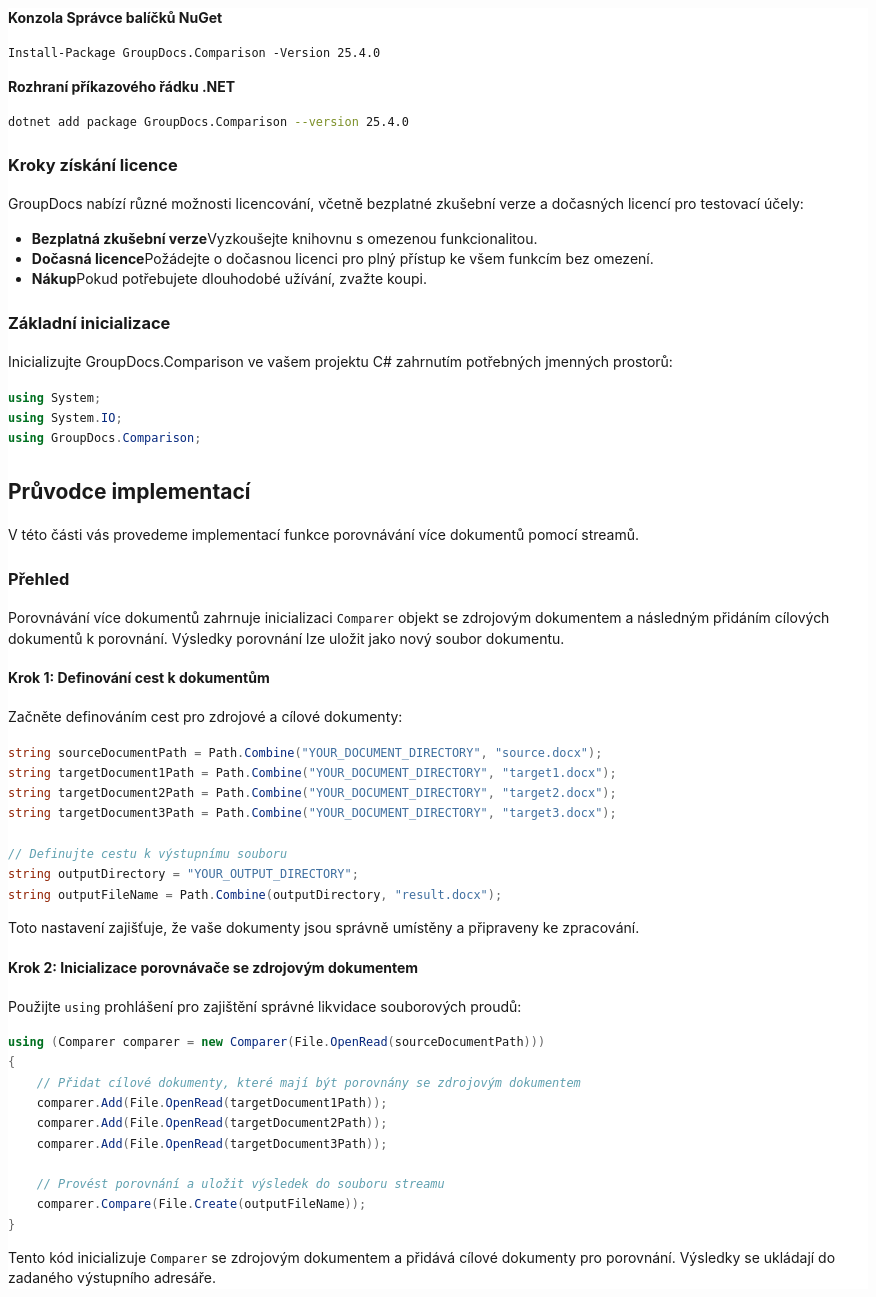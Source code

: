 **Konzola Správce balíčků NuGet**
```shell
Install-Package GroupDocs.Comparison -Version 25.4.0
```

**Rozhraní příkazového řádku .NET**
```bash
dotnet add package GroupDocs.Comparison --version 25.4.0
```

### Kroky získání licence
GroupDocs nabízí různé možnosti licencování, včetně bezplatné zkušební verze a dočasných licencí pro testovací účely:
- **Bezplatná zkušební verze**Vyzkoušejte knihovnu s omezenou funkcionalitou.
- **Dočasná licence**Požádejte o dočasnou licenci pro plný přístup ke všem funkcím bez omezení.
- **Nákup**Pokud potřebujete dlouhodobé užívání, zvažte koupi.

### Základní inicializace
Inicializujte GroupDocs.Comparison ve vašem projektu C# zahrnutím potřebných jmenných prostorů:
```csharp
using System;
using System.IO;
using GroupDocs.Comparison;
```

## Průvodce implementací
V této části vás provedeme implementací funkce porovnávání více dokumentů pomocí streamů.

### Přehled
Porovnávání více dokumentů zahrnuje inicializaci `Comparer` objekt se zdrojovým dokumentem a následným přidáním cílových dokumentů k porovnání. Výsledky porovnání lze uložit jako nový soubor dokumentu.

#### Krok 1: Definování cest k dokumentům
Začněte definováním cest pro zdrojové a cílové dokumenty:
```csharp
string sourceDocumentPath = Path.Combine("YOUR_DOCUMENT_DIRECTORY", "source.docx");
string targetDocument1Path = Path.Combine("YOUR_DOCUMENT_DIRECTORY", "target1.docx");
string targetDocument2Path = Path.Combine("YOUR_DOCUMENT_DIRECTORY", "target2.docx");
string targetDocument3Path = Path.Combine("YOUR_DOCUMENT_DIRECTORY", "target3.docx");

// Definujte cestu k výstupnímu souboru
string outputDirectory = "YOUR_OUTPUT_DIRECTORY";
string outputFileName = Path.Combine(outputDirectory, "result.docx");
```
Toto nastavení zajišťuje, že vaše dokumenty jsou správně umístěny a připraveny ke zpracování.

#### Krok 2: Inicializace porovnávače se zdrojovým dokumentem
Použijte `using` prohlášení pro zajištění správné likvidace souborových proudů:
```csharp
using (Comparer comparer = new Comparer(File.OpenRead(sourceDocumentPath)))
{
    // Přidat cílové dokumenty, které mají být porovnány se zdrojovým dokumentem
    comparer.Add(File.OpenRead(targetDocument1Path));
    comparer.Add(File.OpenRead(targetDocument2Path));
    comparer.Add(File.OpenRead(targetDocument3Path));

    // Provést porovnání a uložit výsledek do souboru streamu
    comparer.Compare(File.Create(outputFileName));
}
```
Tento kód inicializuje `Comparer` se zdrojovým dokumentem a přidává cílové dokumenty pro porovnání. Výsledky se ukládají do zadaného výstupního adresáře.
